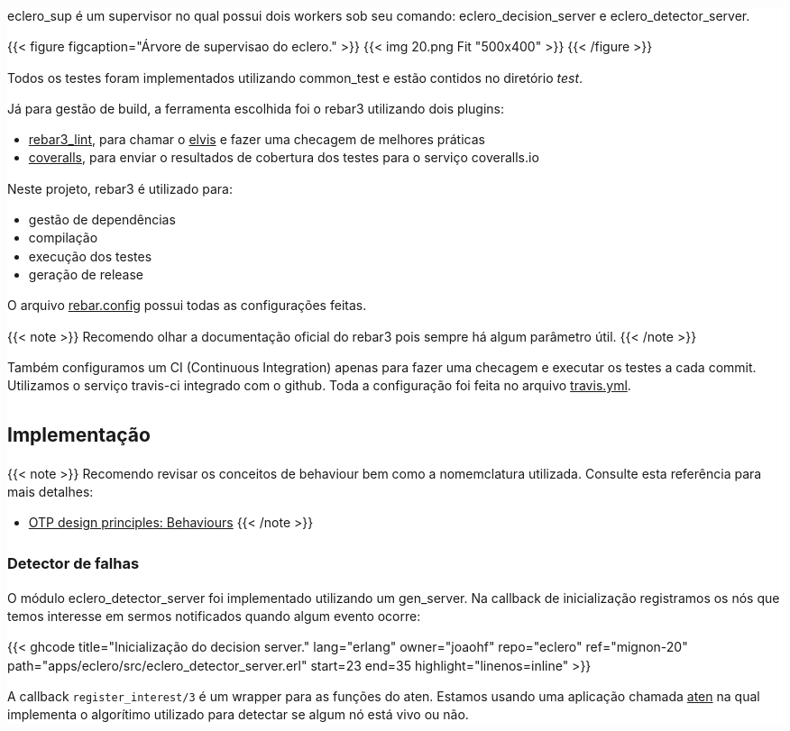 eclero_sup é um supervisor no qual possui dois workers sob seu comando: eclero_decision_server e eclero_detector_server.

{{< figure figcaption="Árvore de supervisao do eclero." >}}
  {{< img 20.png Fit "500x400" >}}
{{< /figure >}}

Todos os testes foram implementados utilizando common_test e estão contidos no diretório _test_.

Já para gestão de build, a ferramenta escolhida foi o rebar3 utilizando dois plugins:

* [rebar3_lint](https://github.com/project-fifo/rebar3_lint), para chamar o [elvis](https://github.com/inaka/elvis) e fazer uma checagem de melhores práticas
* [coveralls](https://github.com/markusn/coveralls-erl), para enviar o resultados de cobertura dos testes para o serviço coveralls.io

Neste projeto, rebar3 é utilizado para:

* gestão de dependências
* compilação
* execução dos testes
* geração de release

O arquivo [rebar.config](https://github.com/joaohf/eclero/blob/master/rebar.config) possui todas as configurações feitas.

{{< note >}}
Recomendo olhar a documentação oficial do rebar3 pois sempre há algum parâmetro útil.
{{< /note >}}

Também configuramos um CI (Continuous Integration) apenas para fazer uma checagem e executar os testes a cada commit. Utilizamos o serviço travis-ci integrado com o github. Toda a configuração foi feita no arquivo [travis.yml](https://github.com/joaohf/eclero/blob/master/.travis.yml).


## Implementação

{{< note >}}
Recomendo revisar os conceitos de behaviour bem como a nomemclatura utilizada. Consulte esta referência para mais detalhes:
 * [OTP design principles: Behaviours](http://erlang.org/doc/design_principles/des_princ.html#behaviours)
{{< /note >}}

### Detector de falhas

O módulo eclero_detector_server foi implementado utilizando um gen_server. Na callback de inicialização registramos os nós que temos interesse em sermos notificados quando algum evento ocorre:

{{< ghcode title="Inicialização do decision server." lang="erlang" owner="joaohf" repo="eclero" ref="mignon-20" path="apps/eclero/src/eclero_detector_server.erl" start=23 end=35 highlight="linenos=inline" >}}

A callback `register_interest/3` é um wrapper para as funções do aten. Estamos usando uma aplicação chamada [aten](https://github.com/rabbitmq/aten) na qual implementa o algorítimo utilizado para detectar se algum nó está vivo ou não.
